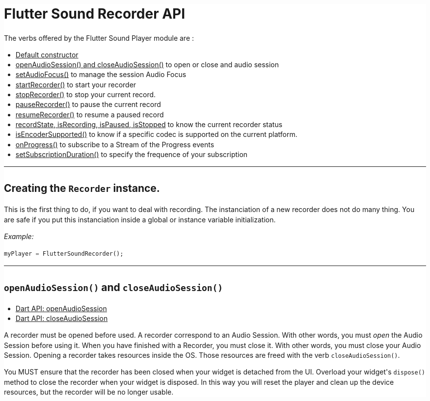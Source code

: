 # Flutter Sound Recorder API

The verbs offered by the Flutter Sound Player module are :

- [Default constructor](#creating-the-recorder-instance)
- [openAudioSession() and closeAudioSession()](#openaudiosession-and-closeaudiosession) to open or close and audio session
- [setAudioFocus()](#setaudiofocus) to manage the session Audio Focus
- [startRecorder()](#startrecorder) to start your recorder
- [stopRecorder()](#stoprecorder) to stop your current record.
- [pauseRecorder()](#pauserecorder) to pause the current record
- [resumeRecorder()](#resumerecorder) to resume a paused record
- [recordState, isRecording, isPaused, isStopped](#recorderstate-isrecording-ispaused-isstopped) to know the current recorder status
- [isEncoderSupported()](#isencodersupported) to know if a specific codec is supported on the current platform.
- [onProgress()](#onprogress) to subscribe to a Stream of the Progress events
- [setSubscriptionDuration()](#setsubscriptionduration) to specify the frequence of your subscription

-------------------------------------------------------------------------------------------------------------------

## Creating the `Recorder` instance.


This is the first thing to do, if you want to deal with recording. The instanciation of a new recorder does not do many thing. You are safe if you put this instanciation inside a global or instance variable initialization.

*Example:*
```dart
myPlayer = FlutterSoundRecorder();
```

--------------------------------------------------------------------------------------------------------------------

## `openAudioSession()` and `closeAudioSession()`

- [Dart API: openAudioSession](https://dooboolab.github.io/flutter_sound/doc/flutter_sound/api/recorder/FlutterSoundRecorder/openAudioSession.html)
- [Dart API: closeAudioSession](https://dooboolab.github.io/flutter_sound/doc/flutter_sound/api/recorder/FlutterSoundRecorder/closeAudioSession.html)


A recorder must be opened before used. A recorder correspond to an Audio Session. With other words, you must *open* the Audio Session before using it.
When you have finished with a Recorder, you must close it. With other words, you must close your Audio Session.
Opening a recorder takes resources inside the OS. Those resources are freed with the verb `closeAudioSession()`.

You MUST ensure that the recorder has been closed when your widget is detached from the UI.
Overload your widget's `dispose()` method to close the recorder when your widget is disposed.
In this way you will reset the player and clean up the device resources, but the recorder will be no longer usable.
